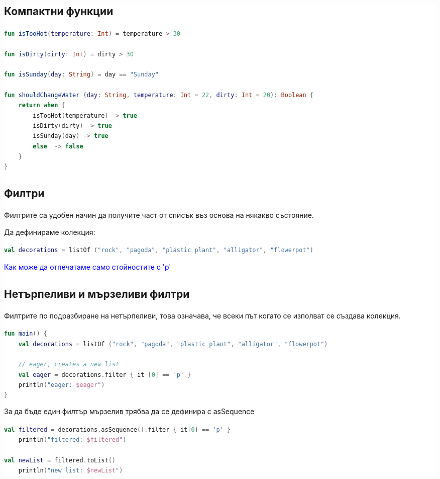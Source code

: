 ## Компактни функции

```kotlin
fun isTooHot(temperature: Int) = temperature > 30

fun isDirty(dirty: Int) = dirty > 30

fun isSunday(day: String) = day == "Sunday"

fun shouldChangeWater (day: String, temperature: Int = 22, dirty: Int = 20): Boolean {
    return when {
        isTooHot(temperature) -> true
        isDirty(dirty) -> true
        isSunday(day) -> true
        else  -> false
    }
}
```

## Филтри

Филтрите са удобен начин да получите част от списък въз основа на някакво състояние.

Да дефинираме колекция:

```kotlin
val decorations = listOf ("rock", "pagoda", "plastic plant", "alligator", "flowerpot")
```

<span style="color:blue">Как може да отпечатаме само стойностите с 'p'<span>

## Нетърпеливи и мързеливи филтри

Филтрите по подразбиране на нетърпеливи, това означава, че всеки път когато се изполват се създава колекция.

```kotlin
fun main() {
    val decorations = listOf ("rock", "pagoda", "plastic plant", "alligator", "flowerpot")

    // eager, creates a new list
    val eager = decorations.filter { it [0] == 'p' }
    println("eager: $eager")
}
```

За да бъде един филтър мързелив трябва да се дефинира с asSequence

```kotlin
val filtered = decorations.asSequence().filter { it[0] == 'p' }
    println("filtered: $filtered")

val newList = filtered.toList()
    println("new list: $newList")
```
